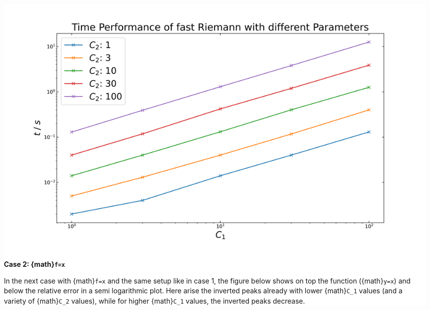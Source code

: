 ![../test/data/images/FR_Para_C_1000_time.png](../test/data/images/FR_Para_C_1000_time.png) 

**Case 2: {math}`f=x`**

In the next case with {math}`f=x` and the same setup like in case 1, the figure below shows on top the function ({math}`y=x`) and below the relative error in a semi logarithmic plot. Here arise the inverted peaks already with lower {math}`C_1` values (and a variety of {math}`C_2` values), while for higher {math}`C_1` values, the inverted peaks decrease.
